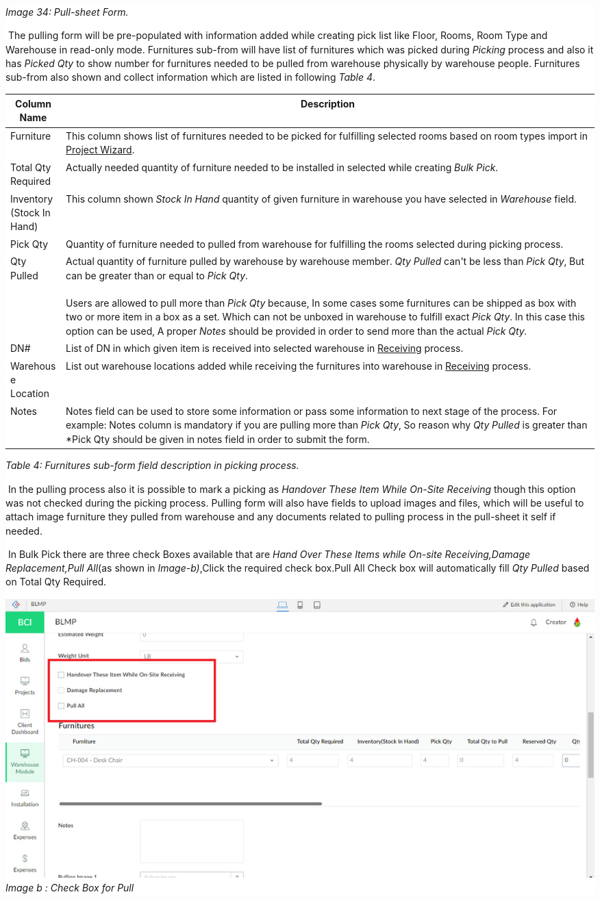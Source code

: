 *Image 34: Pull-sheet Form.*

​		The pulling form will be pre-populated with information added while creating pick list like Floor, Rooms, Room Type and Warehouse in read-only mode. Furnitures sub-from will have list of furnitures which was picked during *Picking* process and also it has *Picked Qty* to show number for furnitures needed to be pulled from warehouse physically by warehouse people. Furnitures sub-from also shown and collect information which are listed in following *Table 4*.

| Column Name               | Description                                                  |
| ------------------------- | ------------------------------------------------------------ |
| Furniture                 | This column shows list of furnitures needed to be picked for fulfilling selected rooms based on room types import in [Project Wizard](#project-wizard). |
| Total Qty Required        | Actually needed quantity of furniture needed to be installed in selected while creating *Bulk Pick*. |
| Inventory (Stock In Hand) | This column shown *Stock In Hand* quantity of given furniture in warehouse you have selected in *Warehouse* field. |
| Pick Qty                  | Quantity of furniture needed to pulled from warehouse for fulfilling the rooms selected during picking process. |
| Qty Pulled                | Actual quantity of furniture pulled by warehouse by warehouse member. *Qty Pulled* can't be less than *Pick Qty*, But can be greater than or equal to *Pick Qty*. <br /><br />Users are allowed to pull more than *Pick Qty* because, In some cases some furnitures can be shipped as box with two or more item in a box as a set. Which can not be unboxed in warehouse to fulfill exact *Pick Qty*. In this case this option can be used, A proper *Notes* should be provided in order to send more than the actual *Pick Qty.* |
| DN#                       | List of DN in which given item is received into selected warehouse in [Receiving](#receiving) process. |
| Warehouse Location        | List out warehouse locations added while receiving the furnitures into warehouse in [Receiving](#receiving) process. |
| Notes                     | Notes field can be used to store some information or pass some information to next stage of the process. For example: Notes column is mandatory if you are pulling more than *Pick Qty*, So reason why *Qty Pulled* is greater than *Pick Qty should be given in notes field in order to submit the form. |

*Table 4: Furnitures sub-form field description in picking process.*

​		In the pulling process also it is possible to mark a picking as *Handover These Item While On-Site Receiving* though this option was not checked during the picking process. Pulling form will also have fields to upload images and files, which will be useful to attach image furniture they pulled from warehouse and any documents related to pulling process in the pull-sheet it self if needed.

​		In Bulk Pick there are three check Boxes available that are *Hand Over These Items while On-site Receiving,Damage Replacement,Pull All*(as shown in *Image-b)*,Click the required check box.Pull All Check box will automatically fill *Qty Pulled* based on Total Qty Required.

![Check Box for Pull](Images/PullVal.png)
*Image b : Check Box for Pull*
